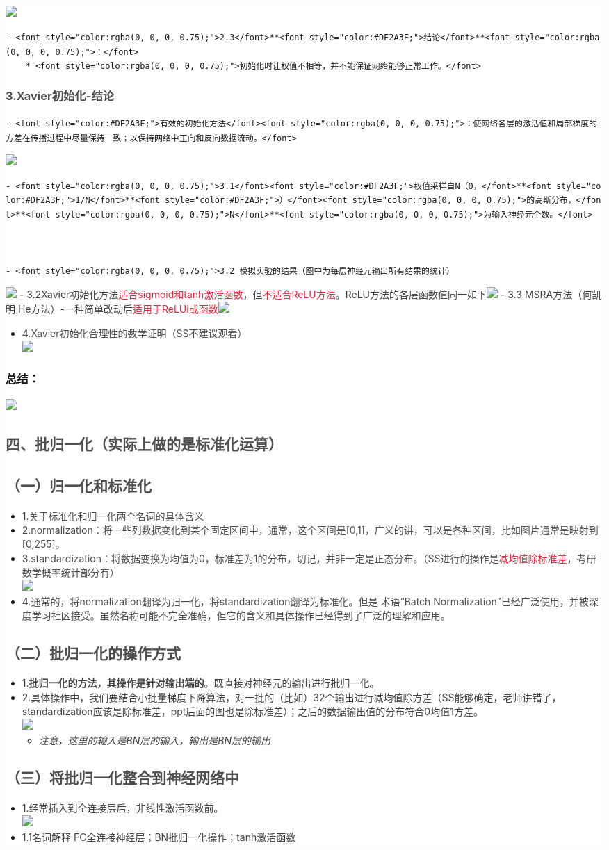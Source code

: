 ![](/images/510f55f68cd140655bd5d5effe689cea.png)

    - <font style="color:rgba(0, 0, 0, 0.75);">2.3</font>**<font style="color:#DF2A3F;">结论</font>**<font style="color:rgba(0, 0, 0, 0.75);">：</font>
        * <font style="color:rgba(0, 0, 0, 0.75);">初始化时让权值不相等，并不能保证网络能够正常工作。</font>

### <font style="color:rgb(77, 77, 77);">3.Xavier初始化-结论</font>
    - <font style="color:#DF2A3F;">有效的初始化方法</font><font style="color:rgba(0, 0, 0, 0.75);">：使网络各层的激活值和局部梯度的方差在传播过程中尽量保持一致；以保持网络中正向和反向数据流动。</font>

![](/images/0f19fbc24a798bd458ad779c2c10144f.png)

    - <font style="color:rgba(0, 0, 0, 0.75);">3.1</font><font style="color:#DF2A3F;">权值采样自N（0，</font>**<font style="color:#DF2A3F;">1/N</font>**<font style="color:#DF2A3F;">）</font><font style="color:rgba(0, 0, 0, 0.75);">的高斯分布，</font>**<font style="color:rgba(0, 0, 0, 0.75);">N</font>**<font style="color:rgba(0, 0, 0, 0.75);">为输入神经元个数。</font>



    - <font style="color:rgba(0, 0, 0, 0.75);">3.2 模拟实验的结果（图中为每层神经元输出所有结果的统计）  
</font>![](/images/972ad439a7cdad77801773f012dec9a5.png)
    - <font style="color:rgba(0, 0, 0, 0.75);">3.2Xavier初始化方法</font><font style="color:#DF2A3F;">适合sigmoid和tanh激活函数</font><font style="color:rgba(0, 0, 0, 0.75);">，但</font><font style="color:#DF2A3F;">不适合ReLU方法</font><font style="color:rgba(0, 0, 0, 0.75);">。ReLU方法的各层函数值同一如下</font>![](/images/e747353c4529a5b4f954161f2cf27207.png)
    - <font style="color:rgba(0, 0, 0, 0.75);">3.3 MSRA方法（何凯明 He方法）-一种简单改动后</font><font style="color:#DF2A3F;">适用于ReLUi或函数</font>![](/images/dc1d8fa4464505b500178d1ecacbdf47.png)
+ <font style="color:rgb(77, 77, 77);">4.Xavier初始化合理性的数学证明（SS不建议观看）  
</font>![](/images/328ee490a455b2bdac82dfde671b18c0.png)

### 总结：
![](/images/def05ea4dcb202787d210fed105be471.png)

## <font style="color:rgb(79, 79, 79);">四、批归一化（实际上做的是标准化运算）</font>
## <font style="color:rgb(79, 79, 79);">（一）归一化和标准化</font>
+ <font style="color:rgb(77, 77, 77);">1.关于标准化和归一化两个名词的具体含义</font>
+ <font style="color:rgb(77, 77, 77);">2.normalization：将一些列数据变化到某个固定区间中，通常，这个区间是[0,1]，广义的讲，可以是各种区间，比如图片通常是映射到[0,255]。</font>
+ <font style="color:rgb(77, 77, 77);">3.standardization：将数据变换为均值为0，标准差为1的分布，切记，并非一定是正态分布。（SS进行的操作是</font><font style="color:#DF2A3F;">减均值除标准差</font><font style="color:rgb(77, 77, 77);">，考研数学概率统计部分有）  
</font>![](/images/e48ca8d9c884d27e7fc38a7fb26635d7.png)
+ <font style="color:rgb(77, 77, 77);">4.通常的，将normalization翻译为归一化，将standardization翻译为标准化。但是 术语“Batch Normalization”已经广泛使用，并被深度学习社区接受。虽然名称可能不完全准确，但它的含义和具体操作已经得到了广泛的理解和应用。  </font>

## <font style="color:rgb(79, 79, 79);">（二）批归一化的操作方式</font>
+ <font style="color:rgba(0, 0, 0, 0.75);">1.</font>**<font style="color:rgba(0, 0, 0, 0.75);">批归一化的方法，其操作是针对输出端的</font>**<font style="color:rgba(0, 0, 0, 0.75);">。既直接对神经元的输出进行批归一化。</font>
+ <font style="color:rgba(0, 0, 0, 0.75);">2.具体操作中，我们要结合小批量梯度下降算法，对一批的（比如）32个输出进行减均值除方差（SS能够确定，老师讲错了，standardization应该是除标准差，ppt后面的图也是除标准差）；之后的数据输出值的分布符合0均值1方差。  
</font>![](/images/0616f687f0230bf6ac4856405b56be39.png)
    - _<font style="color:rgba(0, 0, 0, 0.75);">注意，这里的输入是BN层的输入，输出是BN层的输出</font>_

## <font style="color:rgb(79, 79, 79);">（三）将批归一化整合到神经网络中</font>
+ <font style="color:rgba(0, 0, 0, 0.75);">1.经常插入到全连接层后，非线性激活函数前。  
</font>![](/images/a7853ab561a2efc3fe9d506e9deb71db.png)
+ <font style="color:rgba(0, 0, 0, 0.75);">1.1名词解释 FC全连接神经层；BN批归一化操作；tanh激活函数</font>

